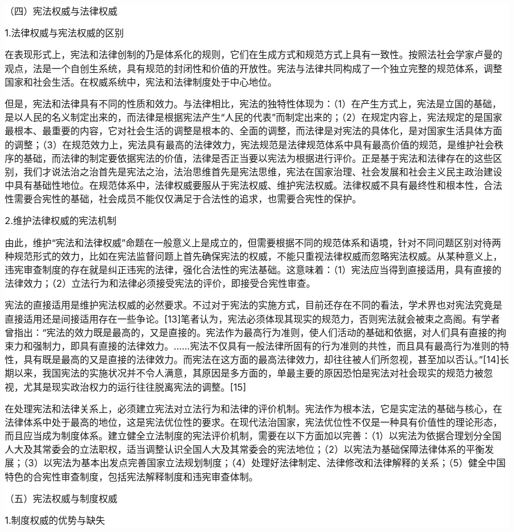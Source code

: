   </span>
 </p>
 <p>
  <span style="font-size: 12pt;">
   （四）宪法权威与法律权威
  </span>
 </p>
 <p>
  <span style="font-size: 12pt;">
   1.法律权威与宪法权威的区别
  </span>
 </p>
 <p>
  <span style="font-size: 12pt;">
   在表现形式上，宪法和法律创制的乃是体系化的规则，它们在生成方式和规范方式上具有一致性。按照法社会学家卢曼的观点，法是一个自创生系统，具有规范的封闭性和价值的开放性。宪法与法律共同构成了一个独立完整的规范体系，调整国家和社会生活。在权威系统中，宪法和法律制度处于中心地位。
  </span>
 </p>
 <p>
  <span style="font-size: 12pt;">
   但是，宪法和法律具有不同的性质和效力。与法律相比，宪法的独特性体现为：（1）在产生方式上，宪法是立国的基础，是以人民的名义制定出来的，而法律是根据宪法产生“人民的代表”而制定出来的；（2）在规定内容上，宪法规定的是国家最根本、最重要的内容，它对社会生活的调整是根本的、全面的调整，而法律是对宪法的具体化，是对国家生活具体方面的调整；（3）在规范效力上，宪法具有最高的法律效力，宪法规范是法律规范体系中具有最高价值的规范，是维护社会秩序的基础，而法律的制定要依据宪法的价值，法律是否正当要以宪法为根据进行评价。正是基于宪法和法律存在的这些区别，我们才说法治之治首先是宪法之治，法治思维首先是宪法思维，宪法在国家治理、社会发展和社会主义民主政治建设中具有基础性地位。在规范体系中，法律权威要服从于宪法权威、维护宪法权威。法律权威不具有最终性和根本性，合法性需要合宪性的基础，社会成员不能仅仅满足于合法性的追求，也需要合宪性的保护。
  </span>
 </p>
 <p>
  <span style="font-size: 12pt;">
   2.维护法律权威的宪法机制
  </span>
 </p>
 <p>
  <span style="font-size: 12pt;">
   由此，维护“宪法和法律权威”命题在一般意义上是成立的，但需要根据不同的规范体系和语境，针对不同问题区别对待两种规范形式的效力，比如在宪法监督问题上首先确保宪法的权威，不能只重视法律权威而忽略宪法权威。从某种意义上，违宪审查制度的存在就是纠正违宪的法律，强化合法性的宪法基础。这意味着：（1）宪法应当得到直接适用，具有直接的法律效力；（2）立法行为和法律必须接受宪法的评价，即接受合宪性审查。
  </span>
 </p>
 <p>
  <span style="font-size: 12pt;">
   宪法的直接适用是维护宪法权威的必然要求。不过对于宪法的实施方式，目前还存在不同的看法，学术界也对宪法究竟是直接适用还是间接适用存在一些争论。[13]笔者认为，宪法必须体现其现实的规范力，否则宪法就会被束之高阁。有学者曾指出：“宪法的效力既是最高的，又是直接的。宪法作为最高行为准则，使人们活动的基础和依据，对人们具有直接的拘束力和强制力，即具有直接的法律效力。……宪法不仅具有一般法律所固有的行为准则的共性，而且具有最高行为准则的特性，具有既是最高的又是直接的法律效力。而宪法在这方面的最高法律效力，却往往被人们所忽视，甚至加以否认。”[14]长期以来，我国宪法的实施状况并不令人满意，其原因是多方面的，单最主要的原因恐怕是宪法对社会现实的规范力被忽视，尤其是现实政治权力的运行往往脱离宪法的调整。[15]
  </span>
 </p>
 <p>
  <span style="font-size: 12pt;">
   在处理宪法和法律关系上，必须建立宪法对立法行为和法律的评价机制。宪法作为根本法，它是实定法的基础与核心，在法律体系中处于最高的地位，这是宪法优位性的要求。在现代法治国家，宪法优位性不仅是一种具有价值性的理论形态，而且应当成为制度体系。建立健全立法制度的宪法评价机制，需要在以下方面加以完善：（1）以宪法为依据合理划分全国人大及其常委会的立法职权，适当调整认识全国人大及其常委会的宪法地位；（2）以宪法为基础保障法律体系的平衡发展；（3）以宪法为基本出发点完善国家立法规划制度；（4）处理好法律制定、法律修改和法律解释的关系；（5）健全中国特色的合宪性审查制度，包括宪法解释制度和违宪审查体制。
  </span>
 </p>
 <p>
  <span style="font-size: 12pt;">
   （五）宪法权威与制度权威
  </span>
 </p>
 <p>
  <span style="font-size: 12pt;">
   1.制度权威的优势与缺失
  </span>
 </p>
 <p>